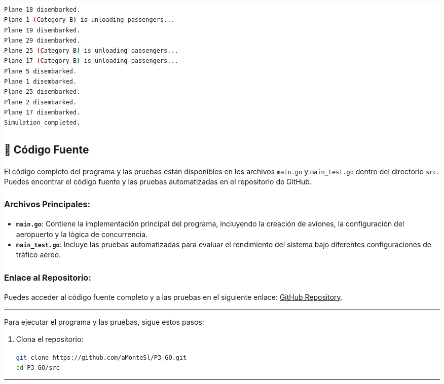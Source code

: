 ```bash
Plane 18 disembarked.
Plane 1 (Category B) is unloading passengers...
Plane 19 disembarked.
Plane 29 disembarked.
Plane 25 (Category B) is unloading passengers...
Plane 17 (Category B) is unloading passengers...
Plane 5 disembarked.
Plane 1 disembarked.
Plane 25 disembarked.
Plane 2 disembarked.
Plane 17 disembarked.
Simulation completed.
```

## 📂 Código Fuente


El código completo del programa y las pruebas están disponibles en los archivos `main.go` y `main_test.go` dentro del directorio `src`. Puedes encontrar el código fuente y las pruebas automatizadas en el repositorio de GitHub.

### Archivos Principales:
- **`main.go`**: Contiene la implementación principal del programa, incluyendo la creación de aviones, la configuración del aeropuerto y la lógica de concurrencia.
- **`main_test.go`**: Incluye las pruebas automatizadas para evaluar el rendimiento del sistema bajo diferentes configuraciones de tráfico aéreo.

### Enlace al Repositorio:
Puedes acceder al código fuente completo y a las pruebas en el siguiente enlace: [GitHub Repository](https://github.com/aMonteSl/P3_GO.git).

---

Para ejecutar el programa y las pruebas, sigue estos pasos:

1. Clona el repositorio:
   ```bash
   git clone https://github.com/aMonteSl/P3_GO.git
   cd P3_GO/src
    ```

---
